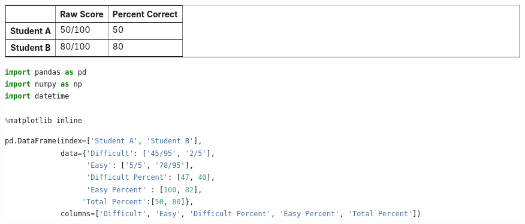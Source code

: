 


<div>
<style scoped>
    .dataframe tbody tr th:only-of-type {
        vertical-align: middle;
    }

    .dataframe tbody tr th {
        vertical-align: top;
    }

    .dataframe thead th {
        text-align: right;
    }
</style>
<table border="1" class="dataframe">
  <thead>
    <tr style="text-align: right;">
      <th></th>
      <th>Raw Score</th>
      <th>Percent Correct</th>
    </tr>
  </thead>
  <tbody>
    <tr>
      <th>Student A</th>
      <td>50/100</td>
      <td>50</td>
    </tr>
    <tr>
      <th>Student B</th>
      <td>80/100</td>
      <td>80</td>
    </tr>
  </tbody>
</table>
</div>




```python

```


```python
import pandas as pd
import numpy as np
import datetime

%matplotlib inline
```


```python
pd.DataFrame(index=['Student A', 'Student B'], 
             data={'Difficult': ['45/95', '2/5'], 
                   'Easy': ['5/5', '78/95'],
                   'Difficult Percent': [47, 40],
                   'Easy Percent' : [100, 82],
                  'Total Percent':[50, 80]}, 
             columns=['Difficult', 'Easy', 'Difficult Percent', 'Easy Percent', 'Total Percent'])
```
